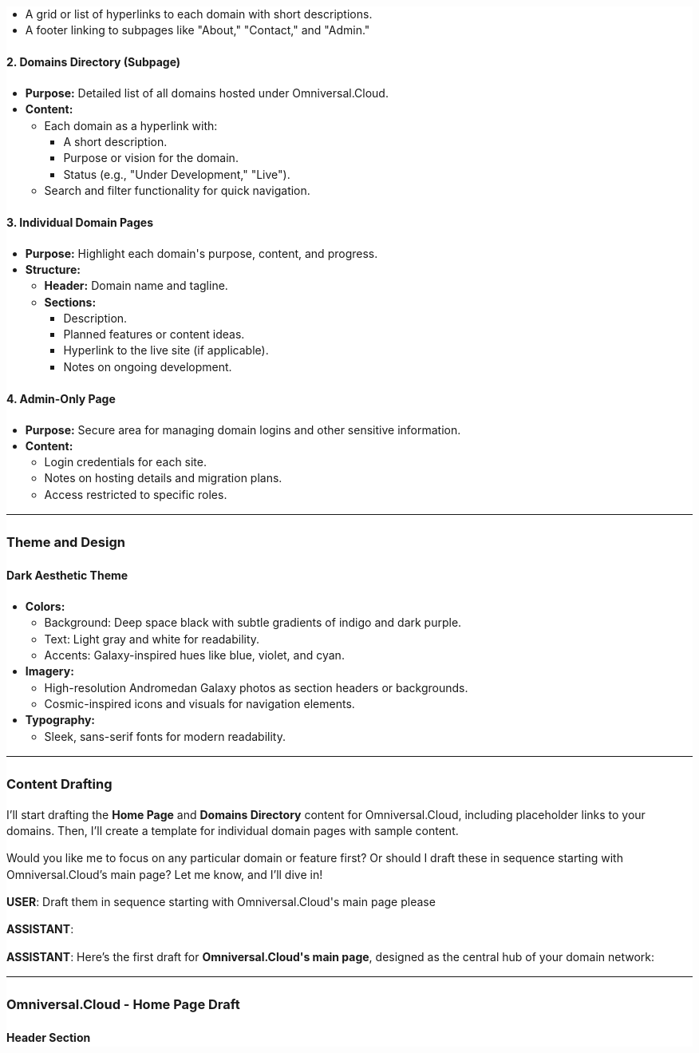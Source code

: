   - A grid or list of hyperlinks to each domain with short descriptions.
  - A footer linking to subpages like "About," "Contact," and "Admin."

#### **2. Domains Directory (Subpage)**
- **Purpose:** Detailed list of all domains hosted under Omniversal.Cloud.
- **Content:**
  - Each domain as a hyperlink with:
    - A short description.
    - Purpose or vision for the domain.
    - Status (e.g., "Under Development," "Live").
  - Search and filter functionality for quick navigation.

#### **3. Individual Domain Pages**
- **Purpose:** Highlight each domain's purpose, content, and progress.
- **Structure:**
  - **Header:** Domain name and tagline.
  - **Sections:**
    - Description.
    - Planned features or content ideas.
    - Hyperlink to the live site (if applicable).
    - Notes on ongoing development.

#### **4. Admin-Only Page**
- **Purpose:** Secure area for managing domain logins and other sensitive information.
- **Content:**
  - Login credentials for each site.
  - Notes on hosting details and migration plans.
  - Access restricted to specific roles.

---

### **Theme and Design**
#### **Dark Aesthetic Theme**
- **Colors:**
  - Background: Deep space black with subtle gradients of indigo and dark purple.
  - Text: Light gray and white for readability.
  - Accents: Galaxy-inspired hues like blue, violet, and cyan.
- **Imagery:**
  - High-resolution Andromedan Galaxy photos as section headers or backgrounds.
  - Cosmic-inspired icons and visuals for navigation elements.
- **Typography:**
  - Sleek, sans-serif fonts for modern readability.

---

### **Content Drafting**
I’ll start drafting the **Home Page** and **Domains Directory** content for Omniversal.Cloud, including placeholder links to your domains. Then, I’ll create a template for individual domain pages with sample content.

Would you like me to focus on any particular domain or feature first? Or should I draft these in sequence starting with Omniversal.Cloud’s main page? Let me know, and I’ll dive in!

**USER**: Draft them in sequence starting with Omniversal.Cloud's main page please


**ASSISTANT**: 

**ASSISTANT**: Here’s the first draft for **Omniversal.Cloud's main page**, designed as the central hub of your domain network:

---

### **Omniversal.Cloud - Home Page Draft**

#### **Header Section**